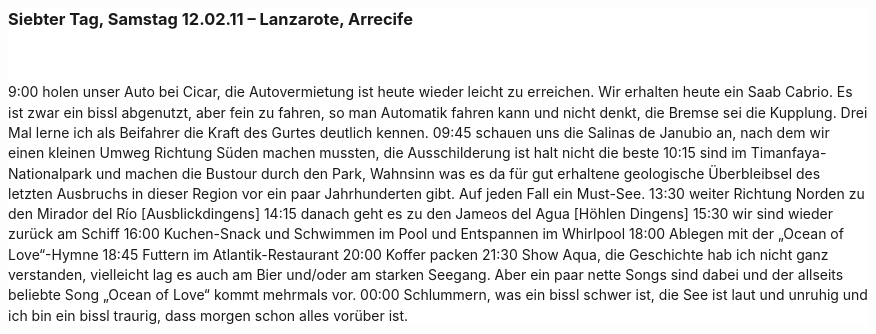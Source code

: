 ### Siebter Tag, Samstag 12.02.11 – Lanzarote, Arrecife


<img loading="lazy" src="/assets/2011/02/568.jpg" alt="" title="Lanzarote, Arrecife - Hafen"   class="alignnone size-full wp-image-2242" />

<img loading="lazy" src="/assets/2011/02/569.jpg" alt="" title="Lanzarote, aus dem Auto"   class="alignnone size-full wp-image-2243" />

<img loading="lazy" src="/assets/2011/02/572.jpg" alt="" title="man beachte die beiden parallelgeführten Straßen Richtung Playa Blanca"   class="alignnone size-full wp-image-2244" />

<img loading="lazy" src="/assets/2011/02/582.jpg" alt="" title="Lanzarote - Salinas de Janubio"   class="alignnone size-full wp-image-2245" />

<img loading="lazy" src="/assets/2011/02/586.jpg" alt="" title="Lanzarote - aus dem Auto"   class="alignnone size-full wp-image-2246" />

<img loading="lazy" src="/assets/2011/02/588.jpg" alt="" title="Lanzarote - Kameltrack, kann man sich sparen, was die sehen, sieht man auch in der Bustour und dann noch vieles mehr"   class="alignnone size-full wp-image-2247" />

<img loading="lazy" src="/assets/2011/02/606.jpg" alt="" title="Timanfaya-Nationalpark - aus dem Bus"   class="alignnone size-full wp-image-2248" />

<img loading="lazy" src="/assets/2011/02/608.jpg" alt="" title="Timanfaya-Nationalpark - aus dem Bus"   class="alignnone size-full wp-image-2249" />

<img loading="lazy" src="/assets/2011/02/616.jpg" alt="" title="Timanfaya-Nationalpark - aus dem Bus"   class="alignnone size-full wp-image-2250" />

<img loading="lazy" src="/assets/2011/02/621.jpg" alt="" title="Timanfaya-Nationalpark - aus dem Bus"   class="alignnone size-full wp-image-2251" />

<img loading="lazy" src="/assets/2011/02/633.jpg" alt="" title="Mirador del Río mit Blick auf La Graciosa"   class="alignnone size-full wp-image-2252" />

<img loading="lazy" src="/assets/2011/02/646.jpg" alt="" title="die neuhe däutsche Rächtschreihbunk"   class="alignnone size-full wp-image-2253" />

<img loading="lazy" src="/assets/2011/02/657.jpg" alt="" title="Jameos del Agua - Maskottchen Krabbe"   class="alignnone size-full wp-image-2254" />

<img loading="lazy" src="/assets/2011/02/663.jpg" alt="" title="Jameos del Agua"   class="alignnone size-full wp-image-2255" />

<img loading="lazy" src="/assets/2011/02/675.jpg" alt="" title="Jameos del Agua von oben"   class="alignnone size-full wp-image-2257" />

9:00 holen unser Auto bei Cicar, die Autovermietung ist heute wieder leicht zu erreichen. Wir erhalten heute ein Saab Cabrio. Es ist zwar ein bissl abgenutzt, aber fein zu fahren, so man Automatik fahren kann und nicht denkt, die Bremse sei die Kupplung. Drei Mal lerne ich als Beifahrer die Kraft des Gurtes deutlich kennen.
09:45 schauen uns die Salinas de Janubio an, nach dem wir einen kleinen Umweg Richtung Süden machen mussten, die Ausschilderung ist halt nicht die beste
10:15 sind im Timanfaya-Nationalpark und machen die Bustour durch den Park, Wahnsinn was es da für gut erhaltene geologische Überbleibsel des letzten Ausbruchs in dieser Region vor ein paar Jahrhunderten gibt. Auf jeden Fall ein Must-See.
13:30 weiter Richtung Norden zu den Mirador del Río [Ausblickdingens]
14:15 danach geht es zu den Jameos del Agua [Höhlen Dingens]
15:30 wir sind wieder zurück am Schiff
16:00 Kuchen-Snack und Schwimmen im Pool und Entspannen im Whirlpool
18:00 Ablegen mit der &#8222;Ocean of Love&#8220;-Hymne
18:45 Futtern im Atlantik-Restaurant
20:00 Koffer packen
21:30 Show Aqua, die Geschichte hab ich nicht ganz verstanden, vielleicht lag es auch am Bier und/oder am starken Seegang. Aber ein paar nette Songs sind dabei und der allseits beliebte Song &#8222;Ocean of Love&#8220; kommt mehrmals vor.
00:00 Schlummern, was ein bissl schwer ist, die See ist laut und unruhig und ich bin ein bissl traurig, dass morgen schon alles vorüber ist.
